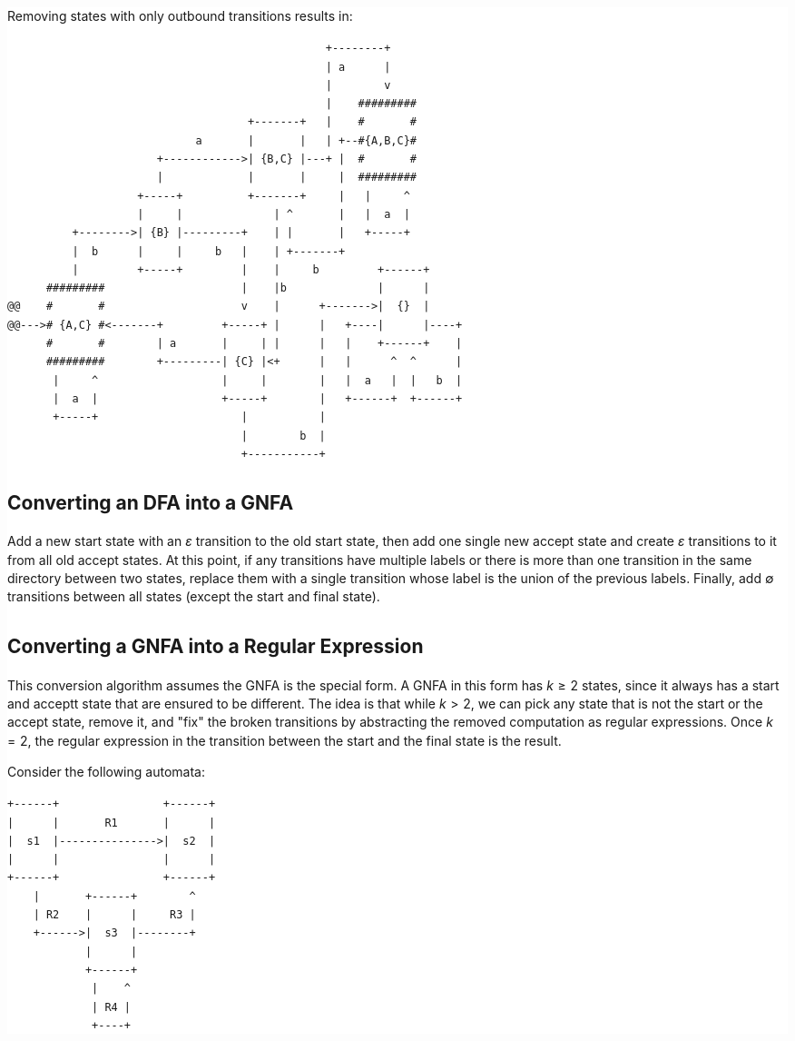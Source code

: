Removing states with only outbound transitions results in:

```ascii
                                                 +--------+
                                                 | a      |
                                                 |        v
                                                 |    #########
                                     +-------+   |    #       #
                             a       |       |   | +--#{A,B,C}#
                       +------------>| {B,C} |---+ |  #       #
                       |             |       |     |  #########
                    +-----+          +-------+     |   |     ^
                    |     |              | ^       |   |  a  |
          +-------->| {B} |---------+    | |       |   +-----+
          |  b      |     |     b   |    | +-------+
          |         +-----+         |    |     b         +------+
      #########                     |    |b              |      |
@@    #       #                     v    |      +------->|  {}  |
@@---># {A,C} #<-------+         +-----+ |      |   +----|      |----+
      #       #        | a       |     | |      |   |    +------+    |
      #########        +---------| {C} |<+      |   |      ^  ^      |
       |     ^                   |     |        |   |  a   |  |   b  |
       |  a  |                   +-----+        |   +------+  +------+
       +-----+                      |           |
                                    |        b  |
                                    +-----------+
```

Converting an DFA into a GNFA
-----------------------------

Add a new start state with an $\varepsilon$ transition to the old start
state, then add one single new accept state and create $\varepsilon$
transitions to it from all old accept states. At this point, if any transitions
have multiple labels or there is more than one transition in the same directory
between two states, replace them with a single transition whose label is the
union of the previous labels. Finally, add $\emptyset$ transitions between
all states (except the start and final state).

Converting a GNFA into a Regular Expression
-------------------------------------------

This conversion algorithm assumes the GNFA is the special form. A GNFA in this
form has $k \geq 2$ states, since it always has a start and acceptt state
that are ensured to be different. The idea is that while $k > 2$, we can
pick any state that is not the start or the accept state, remove it, and "fix"
the broken transitions by abstracting the removed computation as regular
expressions. Once $k = 2$, the regular expression in the transition between
the start and the final state is the result.

Consider the following automata:

```ascii
+------+                +------+
|      |       R1       |      |
|  s1  |--------------->|  s2  |
|      |                |      |
+------+                +------+
    |       +------+        ^
    | R2    |      |     R3 |
    +------>|  s3  |--------+
            |      |
            +------+
             |    ^
             | R4 |
             +----+
```
